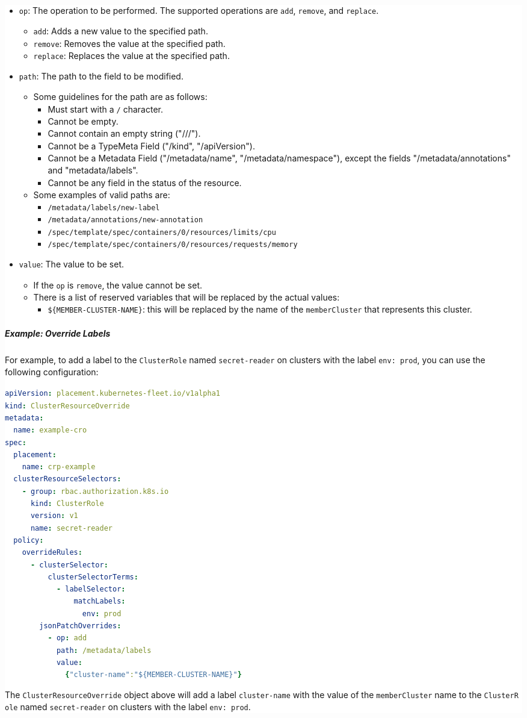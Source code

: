 - `op`: The operation to be performed. The supported operations are `add`, `remove`, and `replace`.
    * `add`: Adds a new value to the specified path.
    * `remove`: Removes the value at the specified path.
    * `replace`: Replaces the value at the specified path.


- `path`: The path to the field to be modified.
    * Some guidelines for the path are as follows:
        * Must start with a `/` character.
        * Cannot be empty.
        * Cannot contain an empty string ("///").
        * Cannot be a TypeMeta Field ("/kind", "/apiVersion").
        * Cannot be a Metadata Field ("/metadata/name", "/metadata/namespace"), except the fields "/metadata/annotations" and "metadata/labels".
        * Cannot be any field in the status of the resource.
    * Some examples of valid paths are:
        * `/metadata/labels/new-label`
        * `/metadata/annotations/new-annotation`
        * `/spec/template/spec/containers/0/resources/limits/cpu`
        * `/spec/template/spec/containers/0/resources/requests/memory`


- `value`: The value to be set.
    * If the `op` is `remove`, the value cannot be set.
    * There is a list of reserved variables that will be replaced by the actual values:
      * `${MEMBER-CLUSTER-NAME}`:  this will be replaced by the name of the `memberCluster` that represents this cluster.

##### Example: Override Labels
    
For example, to add a label to the `ClusterRole` named `secret-reader` on clusters with the label `env: prod`,
you can use the following configuration:
```yaml
apiVersion: placement.kubernetes-fleet.io/v1alpha1
kind: ClusterResourceOverride
metadata:
  name: example-cro
spec:
  placement:
    name: crp-example
  clusterResourceSelectors:
    - group: rbac.authorization.k8s.io
      kind: ClusterRole
      version: v1
      name: secret-reader
  policy:
    overrideRules:
      - clusterSelector:
          clusterSelectorTerms:
            - labelSelector:
                matchLabels:
                  env: prod
        jsonPatchOverrides:
          - op: add
            path: /metadata/labels
            value:
              {"cluster-name":"${MEMBER-CLUSTER-NAME}"}
```
The `ClusterResourceOverride` object above will add a label `cluster-name` with the value of the `memberCluster` name to the `ClusterRole` named `secret-reader` on clusters with the label `env: prod`.
